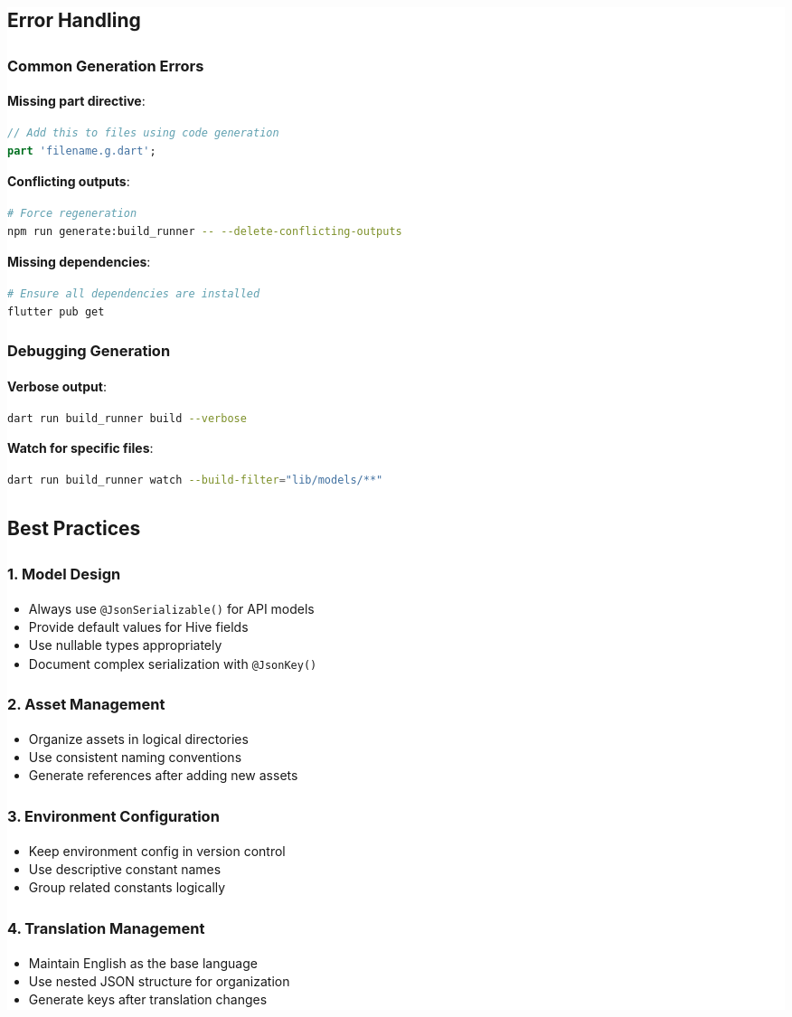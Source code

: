 ## Error Handling

### Common Generation Errors

**Missing part directive**:
```dart
// Add this to files using code generation
part 'filename.g.dart';
```

**Conflicting outputs**:
```bash
# Force regeneration
npm run generate:build_runner -- --delete-conflicting-outputs
```

**Missing dependencies**:
```bash
# Ensure all dependencies are installed
flutter pub get
```

### Debugging Generation

**Verbose output**:
```bash
dart run build_runner build --verbose
```

**Watch for specific files**:
```bash
dart run build_runner watch --build-filter="lib/models/**"
```

## Best Practices

### 1. Model Design
- Always use `@JsonSerializable()` for API models
- Provide default values for Hive fields
- Use nullable types appropriately
- Document complex serialization with `@JsonKey()`

### 2. Asset Management
- Organize assets in logical directories
- Use consistent naming conventions
- Generate references after adding new assets

### 3. Environment Configuration
- Keep environment config in version control
- Use descriptive constant names
- Group related constants logically

### 4. Translation Management
- Maintain English as the base language
- Use nested JSON structure for organization
- Generate keys after translation changes

